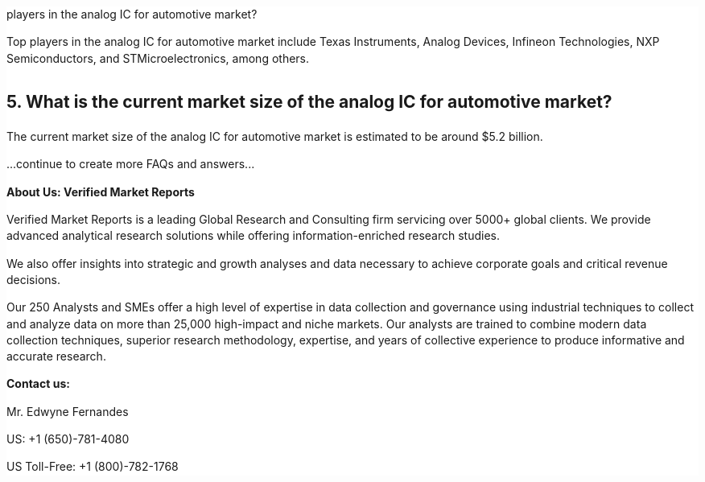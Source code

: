 players in the analog IC for automotive market?</h2><p>Top players in the analog IC for automotive market include Texas Instruments, Analog Devices, Infineon Technologies, NXP Semiconductors, and STMicroelectronics, among others.</p><h2>5. What is the current market size of the analog IC for automotive market?</h2><p>The current market size of the analog IC for automotive market is estimated to be around $5.2 billion.</p>...continue to create more FAQs and answers...</body></html></h3><p id="" class=""><strong>About Us: Verified Market Reports</strong></p><p id="" class="">Verified Market Reports is a leading Global Research and Consulting firm servicing over 5000+ global clients. We provide advanced analytical research solutions while offering information-enriched research studies.</p><p id="" class="">We also offer insights into strategic and growth analyses and data necessary to achieve corporate goals and critical revenue decisions.</p><p id="" class="">Our 250 Analysts and SMEs offer a high level of expertise in data collection and governance using industrial techniques to collect and analyze data on more than 25,000 high-impact and niche markets. Our analysts are trained to combine modern data collection techniques, superior research methodology, expertise, and years of collective experience to produce informative and accurate research.</p><p id="" class=""><strong>Contact us:</strong></p><p id="" class="">Mr. Edwyne Fernandes</p><p id="" class="">US: +1 (650)-781-4080</p><p id="" class="">US Toll-Free: +1 (800)-782-1768</p>
